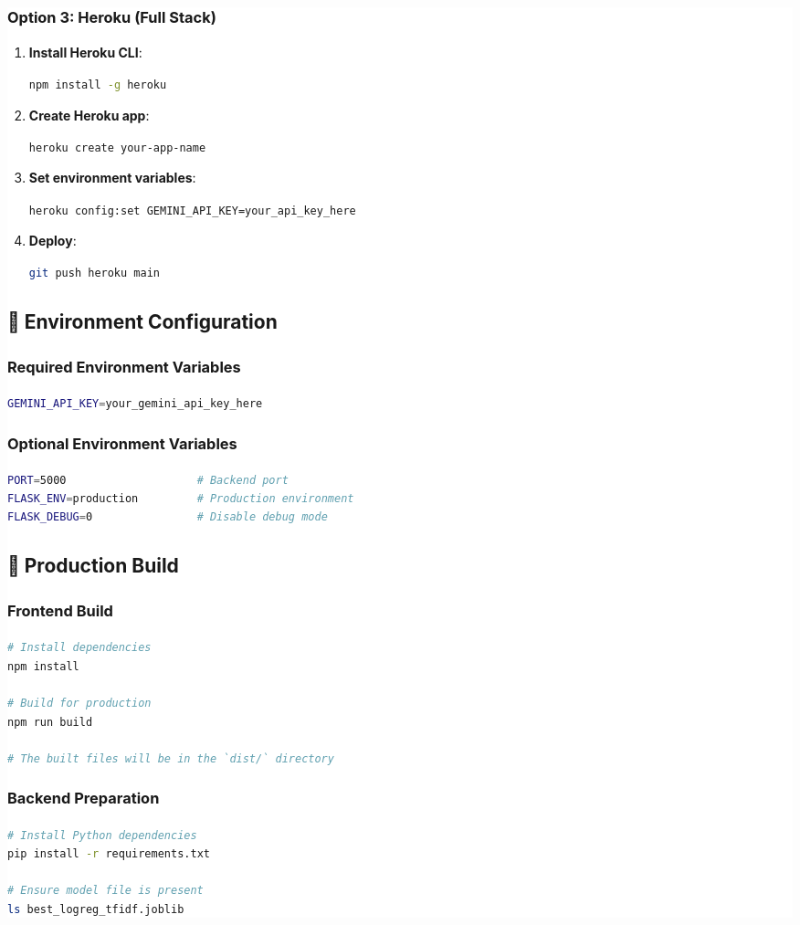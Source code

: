 ### **Option 3: Heroku (Full Stack)**

1. **Install Heroku CLI**:
   ```bash
   npm install -g heroku
   ```

2. **Create Heroku app**:
   ```bash
   heroku create your-app-name
   ```

3. **Set environment variables**:
   ```bash
   heroku config:set GEMINI_API_KEY=your_api_key_here
   ```

4. **Deploy**:
   ```bash
   git push heroku main
   ```

## 🔧 **Environment Configuration**

### **Required Environment Variables**
```bash
GEMINI_API_KEY=your_gemini_api_key_here
```

### **Optional Environment Variables**
```bash
PORT=5000                    # Backend port
FLASK_ENV=production         # Production environment
FLASK_DEBUG=0                # Disable debug mode
```

## 📁 **Production Build**

### **Frontend Build**
```bash
# Install dependencies
npm install

# Build for production
npm run build

# The built files will be in the `dist/` directory
```

### **Backend Preparation**
```bash
# Install Python dependencies
pip install -r requirements.txt

# Ensure model file is present
ls best_logreg_tfidf.joblib
```
